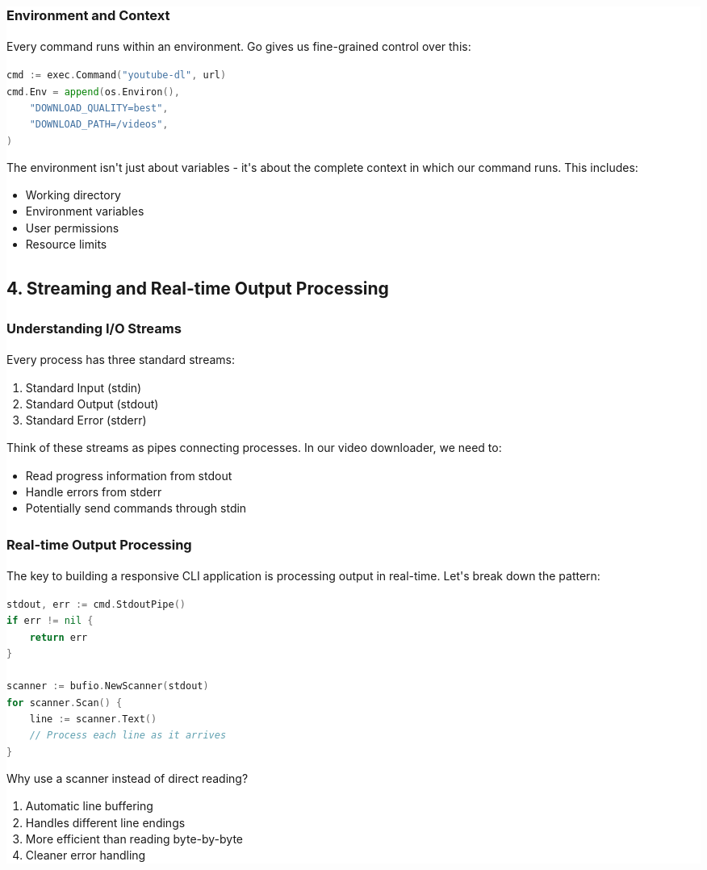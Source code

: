 ### Environment and Context

Every command runs within an environment. Go gives us fine-grained control over this:

```go
cmd := exec.Command("youtube-dl", url)
cmd.Env = append(os.Environ(),
    "DOWNLOAD_QUALITY=best",
    "DOWNLOAD_PATH=/videos",
)
```

The environment isn't just about variables - it's about the complete context in which our command runs. This includes:
- Working directory
- Environment variables
- User permissions
- Resource limits

## 4. Streaming and Real-time Output Processing

### Understanding I/O Streams

Every process has three standard streams:
1. Standard Input (stdin)
2. Standard Output (stdout)
3. Standard Error (stderr)

Think of these streams as pipes connecting processes. In our video downloader, we need to:
- Read progress information from stdout
- Handle errors from stderr
- Potentially send commands through stdin

### Real-time Output Processing

The key to building a responsive CLI application is processing output in real-time. Let's break down the pattern:

```go
stdout, err := cmd.StdoutPipe()
if err != nil {
    return err
}

scanner := bufio.NewScanner(stdout)
for scanner.Scan() {
    line := scanner.Text()
    // Process each line as it arrives
}
```

Why use a scanner instead of direct reading?
1. Automatic line buffering
2. Handles different line endings
3. More efficient than reading byte-by-byte
4. Cleaner error handling
